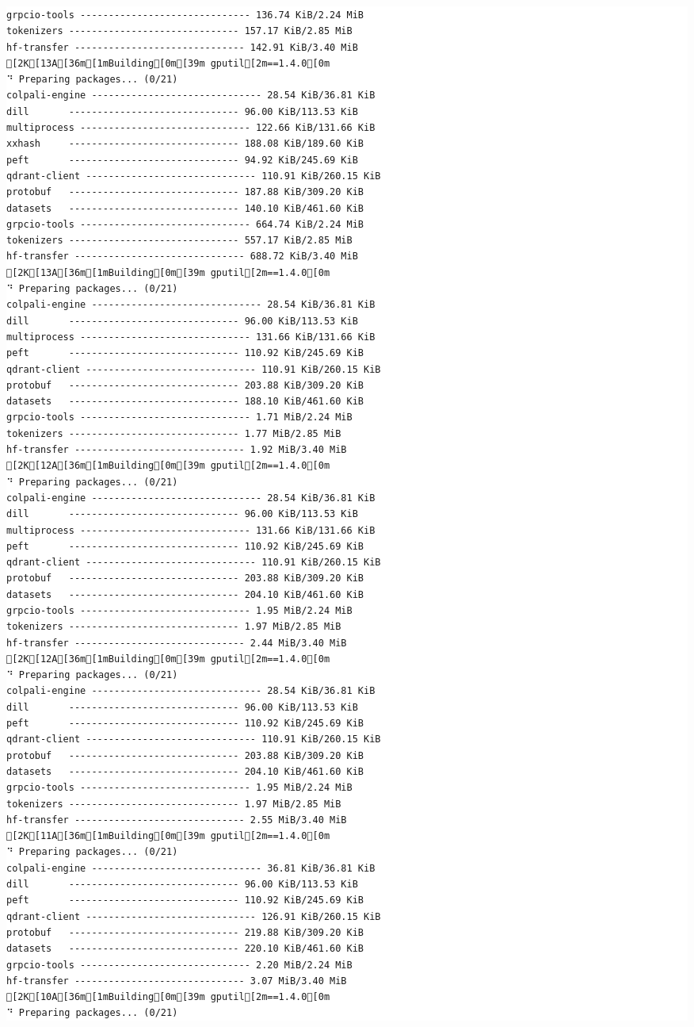 ```
grpcio-tools ------------------------------ 136.74 KiB/2.24 MiB
tokenizers ------------------------------ 157.17 KiB/2.85 MiB
hf-transfer ------------------------------ 142.91 KiB/3.40 MiB
[2K[13A[36m[1mBuilding[0m[39m gputil[2m==1.4.0[0m
⠙ Preparing packages... (0/21)
colpali-engine ------------------------------ 28.54 KiB/36.81 KiB
dill       ------------------------------ 96.00 KiB/113.53 KiB
multiprocess ------------------------------ 122.66 KiB/131.66 KiB
xxhash     ------------------------------ 188.08 KiB/189.60 KiB
peft       ------------------------------ 94.92 KiB/245.69 KiB
qdrant-client ------------------------------ 110.91 KiB/260.15 KiB
protobuf   ------------------------------ 187.88 KiB/309.20 KiB
datasets   ------------------------------ 140.10 KiB/461.60 KiB
grpcio-tools ------------------------------ 664.74 KiB/2.24 MiB
tokenizers ------------------------------ 557.17 KiB/2.85 MiB
hf-transfer ------------------------------ 688.72 KiB/3.40 MiB
[2K[13A[36m[1mBuilding[0m[39m gputil[2m==1.4.0[0m
⠙ Preparing packages... (0/21)
colpali-engine ------------------------------ 28.54 KiB/36.81 KiB
dill       ------------------------------ 96.00 KiB/113.53 KiB
multiprocess ------------------------------ 131.66 KiB/131.66 KiB
peft       ------------------------------ 110.92 KiB/245.69 KiB
qdrant-client ------------------------------ 110.91 KiB/260.15 KiB
protobuf   ------------------------------ 203.88 KiB/309.20 KiB
datasets   ------------------------------ 188.10 KiB/461.60 KiB
grpcio-tools ------------------------------ 1.71 MiB/2.24 MiB
tokenizers ------------------------------ 1.77 MiB/2.85 MiB
hf-transfer ------------------------------ 1.92 MiB/3.40 MiB
[2K[12A[36m[1mBuilding[0m[39m gputil[2m==1.4.0[0m
⠙ Preparing packages... (0/21)
colpali-engine ------------------------------ 28.54 KiB/36.81 KiB
dill       ------------------------------ 96.00 KiB/113.53 KiB
multiprocess ------------------------------ 131.66 KiB/131.66 KiB
peft       ------------------------------ 110.92 KiB/245.69 KiB
qdrant-client ------------------------------ 110.91 KiB/260.15 KiB
protobuf   ------------------------------ 203.88 KiB/309.20 KiB
datasets   ------------------------------ 204.10 KiB/461.60 KiB
grpcio-tools ------------------------------ 1.95 MiB/2.24 MiB
tokenizers ------------------------------ 1.97 MiB/2.85 MiB
hf-transfer ------------------------------ 2.44 MiB/3.40 MiB
[2K[12A[36m[1mBuilding[0m[39m gputil[2m==1.4.0[0m
⠙ Preparing packages... (0/21)
colpali-engine ------------------------------ 28.54 KiB/36.81 KiB
dill       ------------------------------ 96.00 KiB/113.53 KiB
peft       ------------------------------ 110.92 KiB/245.69 KiB
qdrant-client ------------------------------ 110.91 KiB/260.15 KiB
protobuf   ------------------------------ 203.88 KiB/309.20 KiB
datasets   ------------------------------ 204.10 KiB/461.60 KiB
grpcio-tools ------------------------------ 1.95 MiB/2.24 MiB
tokenizers ------------------------------ 1.97 MiB/2.85 MiB
hf-transfer ------------------------------ 2.55 MiB/3.40 MiB
[2K[11A[36m[1mBuilding[0m[39m gputil[2m==1.4.0[0m
⠙ Preparing packages... (0/21)
colpali-engine ------------------------------ 36.81 KiB/36.81 KiB
dill       ------------------------------ 96.00 KiB/113.53 KiB
peft       ------------------------------ 110.92 KiB/245.69 KiB
qdrant-client ------------------------------ 126.91 KiB/260.15 KiB
protobuf   ------------------------------ 219.88 KiB/309.20 KiB
datasets   ------------------------------ 220.10 KiB/461.60 KiB
grpcio-tools ------------------------------ 2.20 MiB/2.24 MiB
hf-transfer ------------------------------ 3.07 MiB/3.40 MiB
[2K[10A[36m[1mBuilding[0m[39m gputil[2m==1.4.0[0m
⠙ Preparing packages... (0/21)
```